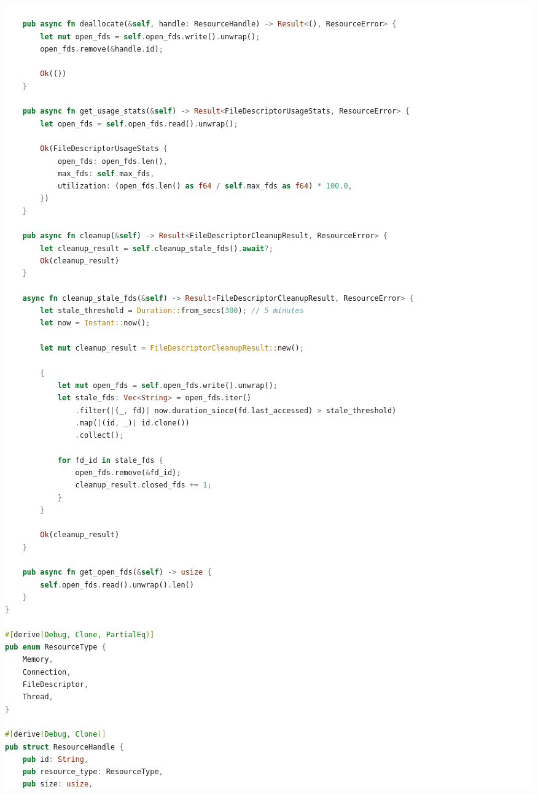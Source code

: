 ```rust
    
    pub async fn deallocate(&self, handle: ResourceHandle) -> Result<(), ResourceError> {
        let mut open_fds = self.open_fds.write().unwrap();
        open_fds.remove(&handle.id);
        
        Ok(())
    }
    
    pub async fn get_usage_stats(&self) -> Result<FileDescriptorUsageStats, ResourceError> {
        let open_fds = self.open_fds.read().unwrap();
        
        Ok(FileDescriptorUsageStats {
            open_fds: open_fds.len(),
            max_fds: self.max_fds,
            utilization: (open_fds.len() as f64 / self.max_fds as f64) * 100.0,
        })
    }
    
    pub async fn cleanup(&self) -> Result<FileDescriptorCleanupResult, ResourceError> {
        let cleanup_result = self.cleanup_stale_fds().await?;
        Ok(cleanup_result)
    }
    
    async fn cleanup_stale_fds(&self) -> Result<FileDescriptorCleanupResult, ResourceError> {
        let stale_threshold = Duration::from_secs(300); // 5 minutes
        let now = Instant::now();
        
        let mut cleanup_result = FileDescriptorCleanupResult::new();
        
        {
            let mut open_fds = self.open_fds.write().unwrap();
            let stale_fds: Vec<String> = open_fds.iter()
                .filter(|(_, fd)| now.duration_since(fd.last_accessed) > stale_threshold)
                .map(|(id, _)| id.clone())
                .collect();
            
            for fd_id in stale_fds {
                open_fds.remove(&fd_id);
                cleanup_result.closed_fds += 1;
            }
        }
        
        Ok(cleanup_result)
    }
    
    pub async fn get_open_fds(&self) -> usize {
        self.open_fds.read().unwrap().len()
    }
}

#[derive(Debug, Clone, PartialEq)]
pub enum ResourceType {
    Memory,
    Connection,
    FileDescriptor,
    Thread,
}

#[derive(Debug, Clone)]
pub struct ResourceHandle {
    pub id: String,
    pub resource_type: ResourceType,
    pub size: usize,
```